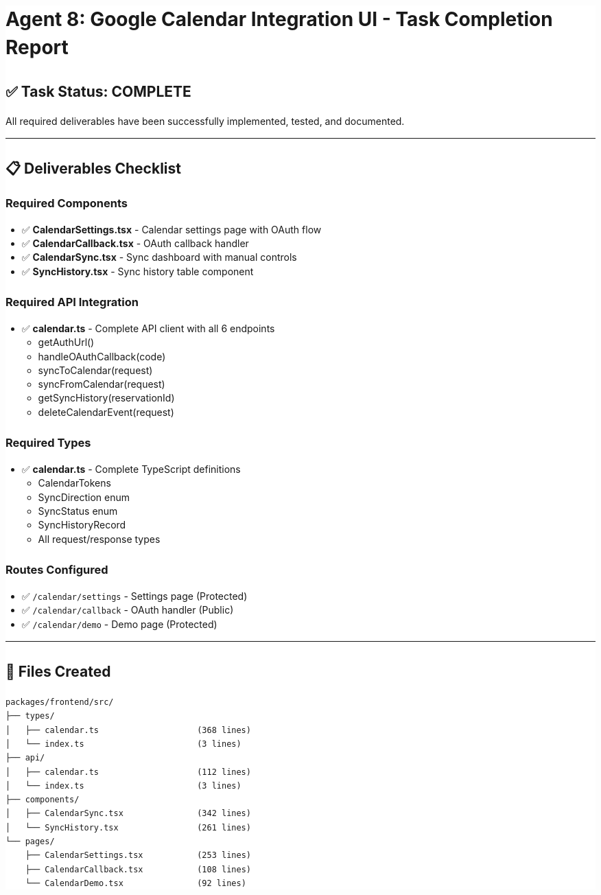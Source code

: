 # Agent 8: Google Calendar Integration UI - Task Completion Report

## ✅ Task Status: COMPLETE

All required deliverables have been successfully implemented, tested, and documented.

---

## 📋 Deliverables Checklist

### Required Components

- ✅ **CalendarSettings.tsx** - Calendar settings page with OAuth flow
- ✅ **CalendarCallback.tsx** - OAuth callback handler
- ✅ **CalendarSync.tsx** - Sync dashboard with manual controls
- ✅ **SyncHistory.tsx** - Sync history table component

### Required API Integration

- ✅ **calendar.ts** - Complete API client with all 6 endpoints
  - getAuthUrl()
  - handleOAuthCallback(code)
  - syncToCalendar(request)
  - syncFromCalendar(request)
  - getSyncHistory(reservationId)
  - deleteCalendarEvent(request)

### Required Types

- ✅ **calendar.ts** - Complete TypeScript definitions
  - CalendarTokens
  - SyncDirection enum
  - SyncStatus enum
  - SyncHistoryRecord
  - All request/response types

### Routes Configured

- ✅ `/calendar/settings` - Settings page (Protected)
- ✅ `/calendar/callback` - OAuth handler (Public)
- ✅ `/calendar/demo` - Demo page (Protected)

---

## 📁 Files Created

```
packages/frontend/src/
├── types/
│   ├── calendar.ts                    (368 lines)
│   └── index.ts                       (3 lines)
├── api/
│   ├── calendar.ts                    (112 lines)
│   └── index.ts                       (3 lines)
├── components/
│   ├── CalendarSync.tsx               (342 lines)
│   └── SyncHistory.tsx                (261 lines)
└── pages/
    ├── CalendarSettings.tsx           (253 lines)
    ├── CalendarCallback.tsx           (108 lines)
    └── CalendarDemo.tsx               (92 lines)
```